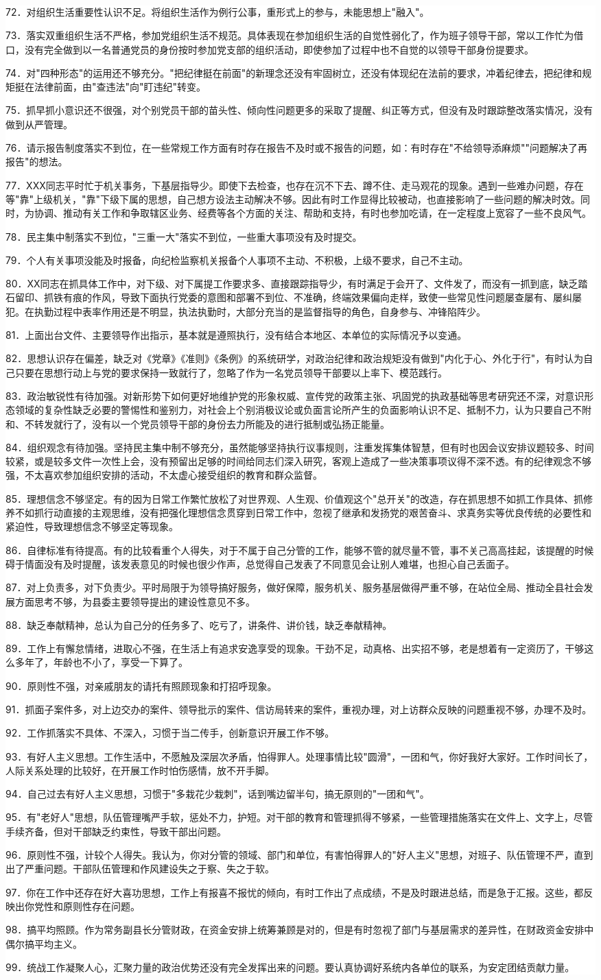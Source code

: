 72．对组织生活重要性认识不足。将组织生活作为例行公事，重形式上的参与，未能思想上"融入"。

73．落实双重组织生活不严格，参加党组织生活不规范。具体表现在参加组织生活的自觉性弱化了，作为班子领导干部，常以工作忙为借口，没有完全做到以一名普通党员的身份按时参加党支部的组织活动，即使参加了过程中也不自觉的以领导干部身份提要求。

74．对"四种形态"的运用还不够充分。"把纪律挺在前面"的新理念还没有牢固树立，还没有体现纪在法前的要求，冲着纪律去，把纪律和规矩挺在法律前面，由"查违法"向"盯违纪"转变。

75．抓早抓小意识还不很强，对个别党员干部的苗头性、倾向性问题更多的采取了提醒、纠正等方式，但没有及时跟踪整改落实情况，没有做到从严管理。

76．请示报告制度落实不到位，在一些常规工作方面有时存在报告不及时或不报告的问题，如：有时存在"不给领导添麻烦""问题解决了再报告"的想法。

77．XXX同志平时忙于机关事务，下基层指导少。即使下去检查，也存在沉不下去、蹲不住、走马观花的现象。遇到一些难办问题，存在等"靠"上级机关，"靠"下级下属的思想，自己想方设法主动解决不够。因此有时工作显得比较被动，也直接影响了一些问题的解决时效。同时，为协调、推动有关工作和争取辖区业务、经费等各个方面的关注、帮助和支持，有时也参加吃请，在一定程度上宽容了一些不良风气。

78．民主集中制落实不到位，"三重一大"落实不到位，一些重大事项没有及时提交。

79．个人有关事项没能及时报备，向纪检监察机关报备个人事项不主动、不积极，上级不要求，自己不主动。

80．XX同志在抓具体工作中，对下级、对下属提工作要求多、直接跟踪指导少，有时满足于会开了、文件发了，而没有一抓到底，缺乏踏石留印、抓铁有痕的作风，导致下面执行党委的意图和部署不到位、不准确，终端效果偏向走样，致使一些常见性问题屡查屡有、屡纠屡犯。在执勤过程中表率作用还是不明显，执法执勤时，大部分充当的是监督指导的角色，自身参与、冲锋陷阵少。

81．上面出台文件、主要领导作出指示，基本就是遵照执行，没有结合本地区、本单位的实际情况予以变通。

82．思想认识存在偏差，缺乏对《党章》《准则》《条例》的系统研学，对政治纪律和政治规矩没有做到"内化于心、外化于行"，有时认为自己只要在思想行动上与党的要求保持一致就行了，忽略了作为一名党员领导干部要以上率下、模范践行。

83．政治敏锐性有待加强。对新形势下如何更好地维护党的形象权威、宣传党的政策主张、巩固党的执政基础等思考研究还不深，对意识形态领域的复杂性缺乏必要的警惕性和鉴别力，对社会上个别消极议论或负面言论所产生的负面影响认识不足、抵制不力，认为只要自己不附和、不转发就行了，没有以一个党员领导干部的身份去力所能及的进行抵制或弘扬正能量。

84．组织观念有待加强。坚持民主集中制不够充分，虽然能够坚持执行议事规则，注重发挥集体智慧，但有时也因会议安排议题较多、时间较紧，或是较多文件一次性上会，没有预留出足够的时间给同志们深入研究，客观上造成了一些决策事项议得不深不透。有的纪律观念不够强，不太喜欢参加组织安排的活动，不太虚心接受组织的教育和群众监督。

85．理想信念不够坚定。有的因为日常工作繁忙放松了对世界观、人生观、价值观这个"总开关"的改造，存在抓思想不如抓工作具体、抓修养不如抓行动直接的主观思维，没有把强化理想信念贯穿到日常工作中，忽视了继承和发扬党的艰苦奋斗、求真务实等优良传统的必要性和紧迫性，导致理想信念不够坚定等现象。

86．自律标准有待提高。有的比较看重个人得失，对于不属于自己分管的工作，能够不管的就尽量不管，事不关己高高挂起，该提醒的时候碍于情面没有及时提醒，该发表意见的时候也很少作声，总觉得自己发表了不同意见会让别人难堪，也担心自己丢面子。

87．对上负责多，对下负责少。平时局限于为领导搞好服务，做好保障，服务机关、服务基层做得严重不够，在站位全局、推动全县社会发展方面思考不够，为县委主要领导提出的建设性意见不多。

88．缺乏奉献精神，总认为自己分的任务多了、吃亏了，讲条件、讲价钱，缺乏奉献精神。

89．工作上有懈怠情绪，进取心不强，在生活上有追求安逸享受的现象。干劲不足，动真格、出实招不够，老是想着有一定资历了，干够这么多年了，年龄也不小了，享受一下算了。

90．原则性不强，对亲戚朋友的请托有照顾现象和打招呼现象。

91．抓面子案件多，对上边交办的案件、领导批示的案件、信访局转来的案件，重视办理，对上访群众反映的问题重视不够，办理不及时。

92．工作抓落实不具体、不深入，习惯于当二传手，创新意识开展工作不够。

93．有好人主义思想。工作生活中，不愿触及深层次矛盾，怕得罪人。处理事情比较"圆滑"，一团和气，你好我好大家好。工作时间长了，人际关系处理的比较好，在开展工作时怕伤感情，放不开手脚。

94．自己过去有好人主义思想，习惯于"多栽花少栽刺"，话到嘴边留半句，搞无原则的"一团和气"。

95．有"老好人"思想，队伍管理嘴严手软，惩处不力，护短。对干部的教育和管理抓得不够紧，一些管理措施落实在文件上、文字上，尽管手续齐备，但对干部缺乏约束性，导致干部出问题。

96．原则性不强，计较个人得失。我认为，你对分管的领域、部门和单位，有害怕得罪人的"好人主义"思想，对班子、队伍管理不严，直到出了严重问题。干部队伍管理和作风建设失之于察、失之于软。

97．你在工作中还存在好大喜功思想，工作上有报喜不报忧的倾向，有时工作出了点成绩，不是及时跟进总结，而是急于汇报。这些，都反映出你党性和原则性存在问题。

98．搞平均照顾。作为常务副县长分管财政，在资金安排上统筹兼顾是对的，但是有时忽视了部门与基层需求的差异性，在财政资金安排中偶尔搞平均主义。

99．统战工作凝聚人心，汇聚力量的政治优势还没有完全发挥出来的问题。要认真协调好系统内各单位的联系，为安定团结贡献力量。

